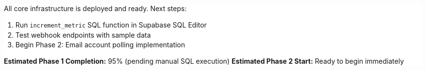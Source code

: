 All core infrastructure is deployed and ready. Next steps:
1. Run `increment_metric` SQL function in Supabase SQL Editor
2. Test webhook endpoints with sample data
3. Begin Phase 2: Email account polling implementation

**Estimated Phase 1 Completion:** 95% (pending manual SQL execution)
**Estimated Phase 2 Start:** Ready to begin immediately
